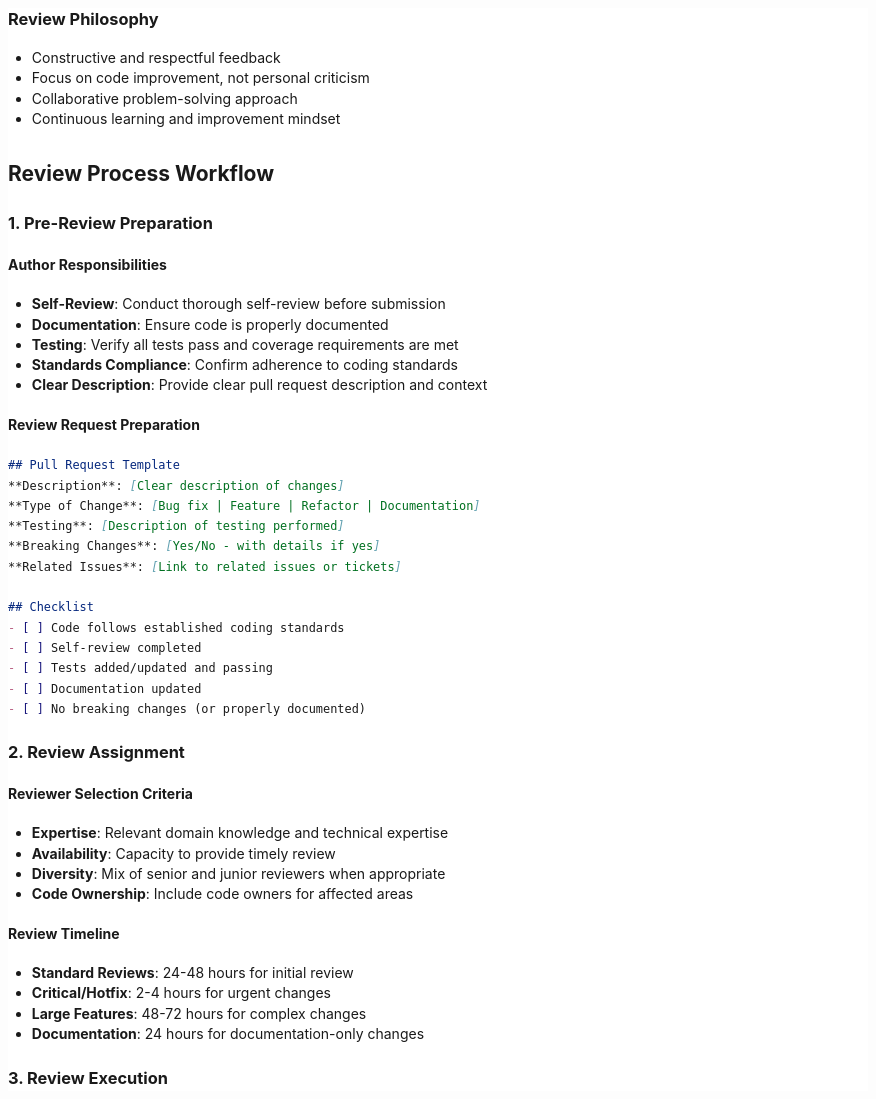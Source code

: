 ### Review Philosophy
- Constructive and respectful feedback
- Focus on code improvement, not personal criticism
- Collaborative problem-solving approach
- Continuous learning and improvement mindset

## Review Process Workflow

### 1. Pre-Review Preparation

#### Author Responsibilities
- **Self-Review**: Conduct thorough self-review before submission
- **Documentation**: Ensure code is properly documented
- **Testing**: Verify all tests pass and coverage requirements are met
- **Standards Compliance**: Confirm adherence to coding standards
- **Clear Description**: Provide clear pull request description and context

#### Review Request Preparation
```markdown
## Pull Request Template
**Description**: [Clear description of changes]
**Type of Change**: [Bug fix | Feature | Refactor | Documentation]
**Testing**: [Description of testing performed]
**Breaking Changes**: [Yes/No - with details if yes]
**Related Issues**: [Link to related issues or tickets]

## Checklist
- [ ] Code follows established coding standards
- [ ] Self-review completed
- [ ] Tests added/updated and passing
- [ ] Documentation updated
- [ ] No breaking changes (or properly documented)
```

### 2. Review Assignment

#### Reviewer Selection Criteria
- **Expertise**: Relevant domain knowledge and technical expertise
- **Availability**: Capacity to provide timely review
- **Diversity**: Mix of senior and junior reviewers when appropriate
- **Code Ownership**: Include code owners for affected areas

#### Review Timeline
- **Standard Reviews**: 24-48 hours for initial review
- **Critical/Hotfix**: 2-4 hours for urgent changes
- **Large Features**: 48-72 hours for complex changes
- **Documentation**: 24 hours for documentation-only changes

### 3. Review Execution
